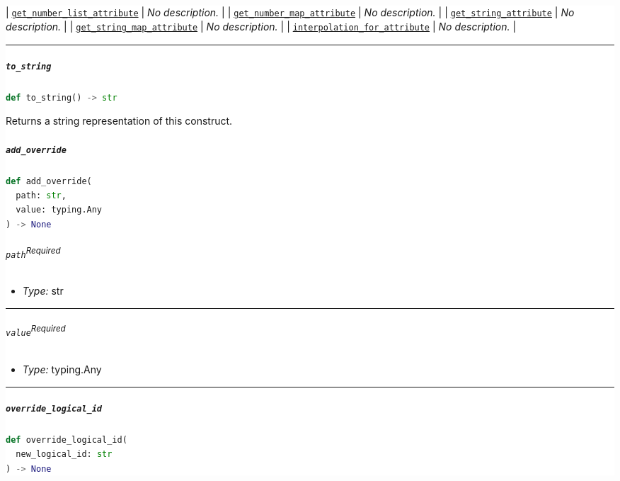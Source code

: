 | <code><a href="#@cdktf/provider-mongodbatlas.dataMongodbatlasProjectIpAddresses.DataMongodbatlasProjectIpAddressesA.getNumberListAttribute">get_number_list_attribute</a></code> | *No description.* |
| <code><a href="#@cdktf/provider-mongodbatlas.dataMongodbatlasProjectIpAddresses.DataMongodbatlasProjectIpAddressesA.getNumberMapAttribute">get_number_map_attribute</a></code> | *No description.* |
| <code><a href="#@cdktf/provider-mongodbatlas.dataMongodbatlasProjectIpAddresses.DataMongodbatlasProjectIpAddressesA.getStringAttribute">get_string_attribute</a></code> | *No description.* |
| <code><a href="#@cdktf/provider-mongodbatlas.dataMongodbatlasProjectIpAddresses.DataMongodbatlasProjectIpAddressesA.getStringMapAttribute">get_string_map_attribute</a></code> | *No description.* |
| <code><a href="#@cdktf/provider-mongodbatlas.dataMongodbatlasProjectIpAddresses.DataMongodbatlasProjectIpAddressesA.interpolationForAttribute">interpolation_for_attribute</a></code> | *No description.* |

---

##### `to_string` <a name="to_string" id="@cdktf/provider-mongodbatlas.dataMongodbatlasProjectIpAddresses.DataMongodbatlasProjectIpAddressesA.toString"></a>

```python
def to_string() -> str
```

Returns a string representation of this construct.

##### `add_override` <a name="add_override" id="@cdktf/provider-mongodbatlas.dataMongodbatlasProjectIpAddresses.DataMongodbatlasProjectIpAddressesA.addOverride"></a>

```python
def add_override(
  path: str,
  value: typing.Any
) -> None
```

###### `path`<sup>Required</sup> <a name="path" id="@cdktf/provider-mongodbatlas.dataMongodbatlasProjectIpAddresses.DataMongodbatlasProjectIpAddressesA.addOverride.parameter.path"></a>

- *Type:* str

---

###### `value`<sup>Required</sup> <a name="value" id="@cdktf/provider-mongodbatlas.dataMongodbatlasProjectIpAddresses.DataMongodbatlasProjectIpAddressesA.addOverride.parameter.value"></a>

- *Type:* typing.Any

---

##### `override_logical_id` <a name="override_logical_id" id="@cdktf/provider-mongodbatlas.dataMongodbatlasProjectIpAddresses.DataMongodbatlasProjectIpAddressesA.overrideLogicalId"></a>

```python
def override_logical_id(
  new_logical_id: str
) -> None
```
